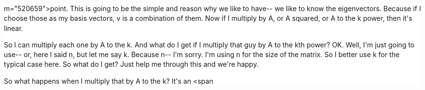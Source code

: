   m="520659">point.</span> <span m="522820">This</span> <span
  m="523690">is</span> <span m="523780">going</span> <span m="523890">to</span>
  <span m="524020">be</span> <span m="524982">the</span> <span
  m="525330">simple</span> <span m="525900">and</span> <span
  m="527780">reason</span> <span m="528280">why</span> <span
  m="529290">we</span> <span m="529460">like</span> <span m="529810">to</span>
  <span m="529960">have--</span> <span m="530520">we</span> <span
  m="530740">like</span> <span m="530980">to</span> <span m="531100">know</span>
  <span m="531310">the</span> <span m="531490">eigenvectors.</span> <span
  m="532840">Because</span> <span m="533080">if</span> <span m="533230">I</span>
  <span m="533380">choose</span> <span m="533830">those</span> <span
  m="534460">as</span> <span m="534670">my</span> <span m="534880">basis</span>
  <span m="535420">vectors,</span> <span m="536470">v</span> <span
  m="536770">is</span> <span m="536950">a</span> <span
  m="537040">combination</span> <span m="537850">of</span> <span
  m="538000">them.</span> <span m="538750">Now</span> <span m="538990">if</span>
  <span m="539110">I</span> <span m="539230">multiply</span> <span
  m="539890">by</span> <span m="540310">A,</span> <span m="540820">or</span>
  <span m="541030">A</span> <span m="541180">squared,</span> <span
  m="541870">or</span> <span m="541990">A</span> <span m="542180">to</span>
  <span m="542320">the</span> <span m="542470">k</span> <span
  m="542770">power,</span> <span m="544030">then</span> <span
  m="544480">it's</span> <span m="544690">linear.</span></p><p><span
  m="545890">So</span> <span m="546070">I</span> <span m="546160">can</span>
  <span m="546340">multiply</span> <span m="546730">each</span> <span
  m="547000">one</span> <span m="547480">by</span> <span m="547750">A</span>
  <span m="547990">to the</span> <span m="548170">k.</span> <span
  m="548950">And</span> <span m="549070">what</span> <span m="549240">do</span>
  <span m="549370">I</span> <span m="549490">get</span> <span
  m="549730">if</span> <span m="549880">I</span> <span
  m="550000">multiply</span> <span m="550630">that</span> <span
  m="550930">guy</span> <span m="551800">by</span> <span m="552580">A</span>
  <span m="552910">to</span> <span m="553060">the</span> <span
  m="553210">kth</span> <span m="553540">power?</span> <span
  m="555300">OK.</span> <span m="556240">Well,</span> <span
  m="556750">I'm</span> <span m="556930">just</span> <span
  m="557200">going</span> <span m="557350">to</span> <span
  m="557410">use--</span> <span m="557760">or,</span> <span
  m="558370">here</span> <span m="558580">I</span> <span m="558670">said</span>
  <span m="558970">n,</span> <span m="559270">but</span> <span
  m="559420">let</span> <span m="559570">me</span> <span m="559720">say</span>
  <span m="559990">k.</span> <span m="561122">Because</span> <span
  m="561510">n--</span> <span m="562510">I'm</span> <span
  m="562930">sorry.</span> <span m="563260">I'm</span> <span
  m="563440">using</span> <span m="563830">n</span> <span m="564100">for</span>
  <span m="564280">the</span> <span m="564420">size</span> <span
  m="564880">of</span> <span m="564970">the</span> <span
  m="565090">matrix.</span> <span m="566210">So</span> <span m="566260">I</span>
  <span m="566350">better</span> <span m="566590">use</span> <span
  m="566890">k</span> <span m="567310">for</span> <span m="568690">the</span>
  <span m="569230">typical</span> <span m="570280">case</span> <span
  m="570820">here.</span> <span m="571870">So</span> <span
  m="572680">what</span> <span m="572920">do</span> <span m="573040">I</span>
  <span m="573130">get?</span> <span m="574460">Just</span> <span
  m="574820">help</span> <span m="575020">me</span> <span
  m="575170">through</span> <span m="575440">this</span> <span
  m="575770">and</span> <span m="576280">we're</span> <span
  m="577270">happy.</span></p><p><span m="579140">So</span> <span
  m="579280">what</span> <span m="579550">happens</span> <span
  m="580000">when</span> <span m="580180">I</span> <span
  m="580270">multiply</span> <span m="580810">that</span> <span
  m="581080">by</span> <span m="581320">A</span> <span m="581560">to</span>
  <span m="581620">the</span> <span m="581740">k?</span> <span
  m="584330">It's</span> <span m="584570">an</span> <span